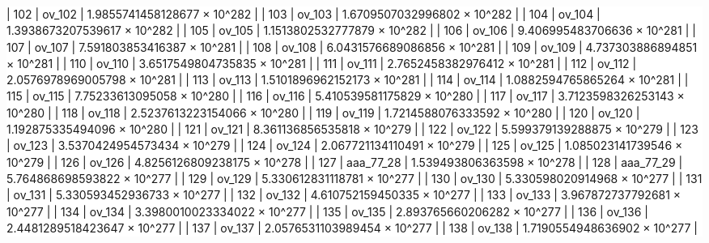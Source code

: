 | 102 | ov_102 | 1.9855741458128677 × 10^282 |
| 103 | ov_103 | 1.6709507032996802 × 10^282 |
| 104 | ov_104 | 1.3938673207539617 × 10^282 |
| 105 | ov_105 | 1.1513802532777879 × 10^282 |
| 106 | ov_106 | 9.406995483706636 × 10^281 |
| 107 | ov_107 | 7.591803853416387 × 10^281 |
| 108 | ov_108 | 6.0431576689086856 × 10^281 |
| 109 | ov_109 | 4.737303886894851 × 10^281 |
| 110 | ov_110 | 3.6517549804735835 × 10^281 |
| 111 | ov_111 | 2.7652458382976412 × 10^281 |
| 112 | ov_112 | 2.0576978969005798 × 10^281 |
| 113 | ov_113 | 1.5101896962152173 × 10^281 |
| 114 | ov_114 | 1.0882594765865264 × 10^281 |
| 115 | ov_115 | 7.75233613095058 × 10^280 |
| 116 | ov_116 | 5.410539581175829 × 10^280 |
| 117 | ov_117 | 3.7123598326253143 × 10^280 |
| 118 | ov_118 | 2.5237613223154066 × 10^280 |
| 119 | ov_119 | 1.7214588076333592 × 10^280 |
| 120 | ov_120 | 1.192875335494096 × 10^280 |
| 121 | ov_121 | 8.361136856535818 × 10^279 |
| 122 | ov_122 | 5.599379139288875 × 10^279 |
| 123 | ov_123 | 3.5370424954573434 × 10^279 |
| 124 | ov_124 | 2.067721134110491 × 10^279 |
| 125 | ov_125 | 1.085023141739546 × 10^279 |
| 126 | ov_126 | 4.8256126809238175 × 10^278 |
| 127 | aaa_77_28 | 1.539493806363598 × 10^278 |
| 128 | aaa_77_29 | 5.764868698593822 × 10^277 |
| 129 | ov_129 | 5.330612831118781 × 10^277 |
| 130 | ov_130 | 5.330598020914968 × 10^277 |
| 131 | ov_131 | 5.330593452936733 × 10^277 |
| 132 | ov_132 | 4.610752159450335 × 10^277 |
| 133 | ov_133 | 3.967872737792681 × 10^277 |
| 134 | ov_134 | 3.3980010023334022 × 10^277 |
| 135 | ov_135 | 2.893765660206282 × 10^277 |
| 136 | ov_136 | 2.4481289518423647 × 10^277 |
| 137 | ov_137 | 2.0576531103989454 × 10^277 |
| 138 | ov_138 | 1.7190554948636902 × 10^277 |